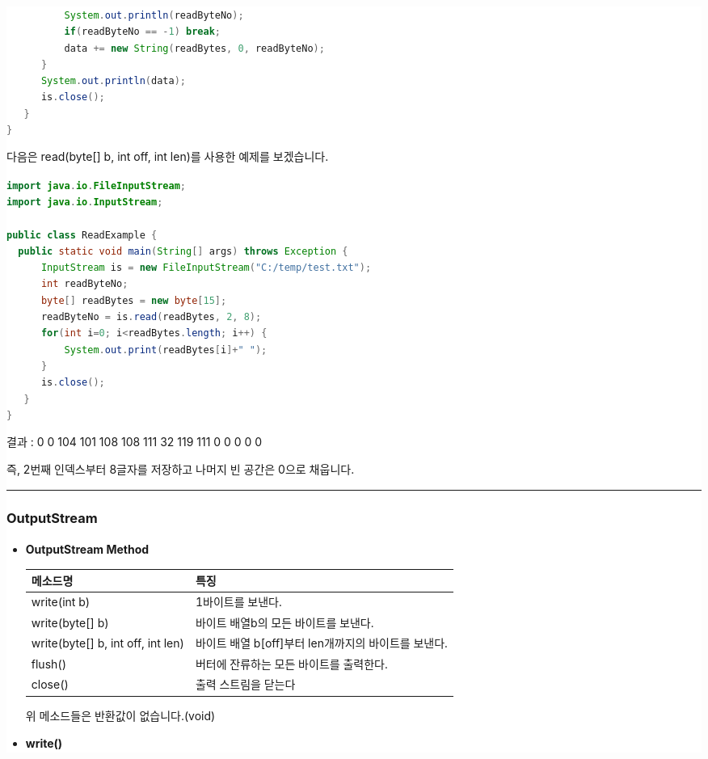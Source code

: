   ```java
			System.out.println(readByteNo);
			if(readByteNo == -1) break;
			data += new String(readBytes, 0, readByteNo);
		}
		System.out.println(data);
		is.close();
	 }
  }
  ```

  다음은 read(byte[] b, int off, int len)를 사용한 예제를 보겠습니다.

  ```java
  import java.io.FileInputStream;
  import java.io.InputStream;

  public class ReadExample {
	public static void main(String[] args) throws Exception {
		InputStream is = new FileInputStream("C:/temp/test.txt");
		int readByteNo;
		byte[] readBytes = new byte[15];
		readByteNo = is.read(readBytes, 2, 8);
		for(int i=0; i<readBytes.length; i++) {
			System.out.print(readBytes[i]+" ");
		}
		is.close();
	 }
  }
  ```

  결과 : 0 0 104 101 108 108 111 32 119 111 0 0 0 0 0

  즉, 2번째 인덱스부터 8글자를 저장하고 나머지 빈 공간은 0으로 채웁니다.

  -----------------------------------------------------------------------------

### OutputStream

  - __OutputStream Method__

    |메소드명  |특징|
    |-----------|----|
    |write(int b)|  1바이트를 보낸다.|
    |write(byte[] b)|  바이트 배열b의 모든 바이트를 보낸다.|
    |write(byte[] b, int off, int len)|  바이트 배열 b[off]부터 len개까지의 바이트를 보낸다.|
    |flush()|  버터에 잔류하는 모든 바이트를 출력한다.|
    |close()|  출력 스트림을 닫는다|

    위 메소드들은 반환값이 없습니다.(void)

  - __write()__
